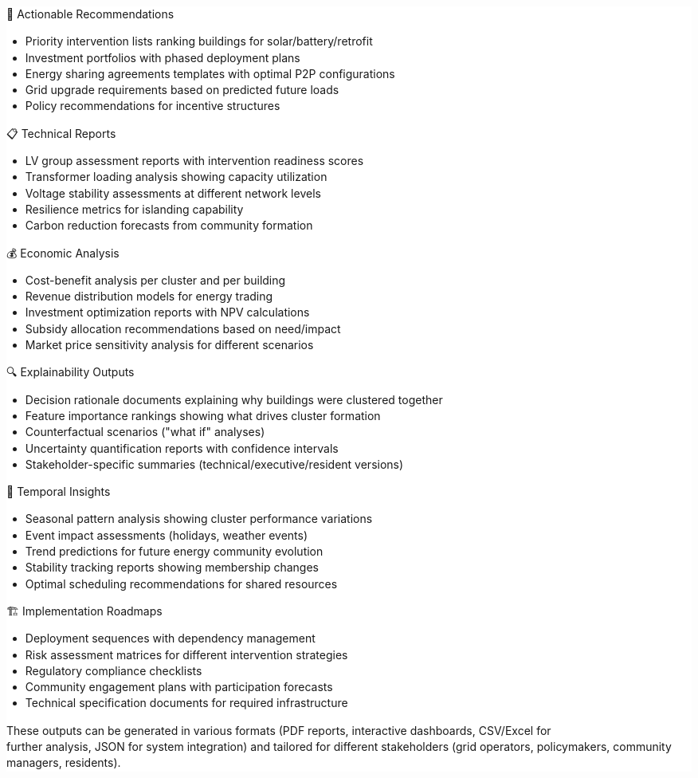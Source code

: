   🎯 Actionable Recommendations

  - Priority intervention lists ranking buildings for solar/battery/retrofit
  - Investment portfolios with phased deployment plans
  - Energy sharing agreements templates with optimal P2P configurations
  - Grid upgrade requirements based on predicted future loads
  - Policy recommendations for incentive structures

  📋 Technical Reports

  - LV group assessment reports with intervention readiness scores
  - Transformer loading analysis showing capacity utilization
  - Voltage stability assessments at different network levels
  - Resilience metrics for islanding capability
  - Carbon reduction forecasts from community formation

  💰 Economic Analysis

  - Cost-benefit analysis per cluster and per building
  - Revenue distribution models for energy trading
  - Investment optimization reports with NPV calculations
  - Subsidy allocation recommendations based on need/impact
  - Market price sensitivity analysis for different scenarios

  🔍 Explainability Outputs

  - Decision rationale documents explaining why buildings were clustered together
  - Feature importance rankings showing what drives cluster formation
  - Counterfactual scenarios ("what if" analyses)
  - Uncertainty quantification reports with confidence intervals
  - Stakeholder-specific summaries (technical/executive/resident versions)

  📅 Temporal Insights

  - Seasonal pattern analysis showing cluster performance variations
  - Event impact assessments (holidays, weather events)
  - Trend predictions for future energy community evolution
  - Stability tracking reports showing membership changes
  - Optimal scheduling recommendations for shared resources

  🏗️ Implementation Roadmaps

  - Deployment sequences with dependency management
  - Risk assessment matrices for different intervention strategies
  - Regulatory compliance checklists
  - Community engagement plans with participation forecasts
  - Technical specification documents for required infrastructure

  These outputs can be generated in various formats (PDF reports, interactive dashboards, CSV/Excel for     
  further analysis, JSON for system integration) and tailored for different stakeholders (grid
  operators, policymakers, community managers, residents).


  




